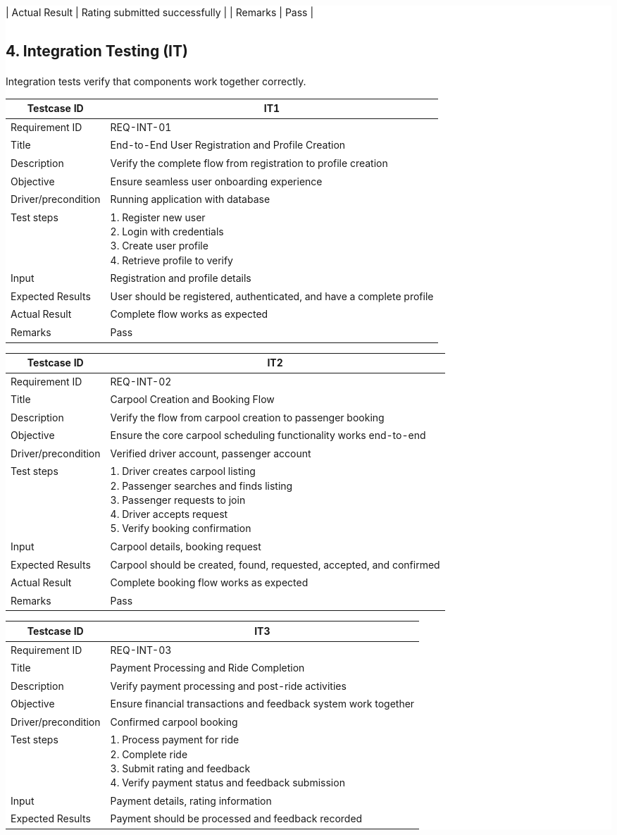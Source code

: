 | Actual Result | Rating submitted successfully |
| Remarks | Pass |

## 4. Integration Testing (IT)

Integration tests verify that components work together correctly.

| Testcase ID | IT1 |
|-------------|-----|
| Requirement ID | REQ-INT-01 |
| Title | End-to-End User Registration and Profile Creation |
| Description | Verify the complete flow from registration to profile creation |
| Objective | Ensure seamless user onboarding experience |
| Driver/precondition | Running application with database |
| Test steps | 1. Register new user<br>2. Login with credentials<br>3. Create user profile<br>4. Retrieve profile to verify |
| Input | Registration and profile details |
| Expected Results | User should be registered, authenticated, and have a complete profile |
| Actual Result | Complete flow works as expected |
| Remarks | Pass |

| Testcase ID | IT2 |
|-------------|-----|
| Requirement ID | REQ-INT-02 |
| Title | Carpool Creation and Booking Flow |
| Description | Verify the flow from carpool creation to passenger booking |
| Objective | Ensure the core carpool scheduling functionality works end-to-end |
| Driver/precondition | Verified driver account, passenger account |
| Test steps | 1. Driver creates carpool listing<br>2. Passenger searches and finds listing<br>3. Passenger requests to join<br>4. Driver accepts request<br>5. Verify booking confirmation |
| Input | Carpool details, booking request |
| Expected Results | Carpool should be created, found, requested, accepted, and confirmed |
| Actual Result | Complete booking flow works as expected |
| Remarks | Pass |

| Testcase ID | IT3 |
|-------------|-----|
| Requirement ID | REQ-INT-03 |
| Title | Payment Processing and Ride Completion |
| Description | Verify payment processing and post-ride activities |
| Objective | Ensure financial transactions and feedback system work together |
| Driver/precondition | Confirmed carpool booking |
| Test steps | 1. Process payment for ride<br>2. Complete ride<br>3. Submit rating and feedback<br>4. Verify payment status and feedback submission |
| Input | Payment details, rating information |
| Expected Results | Payment should be processed and feedback recorded |